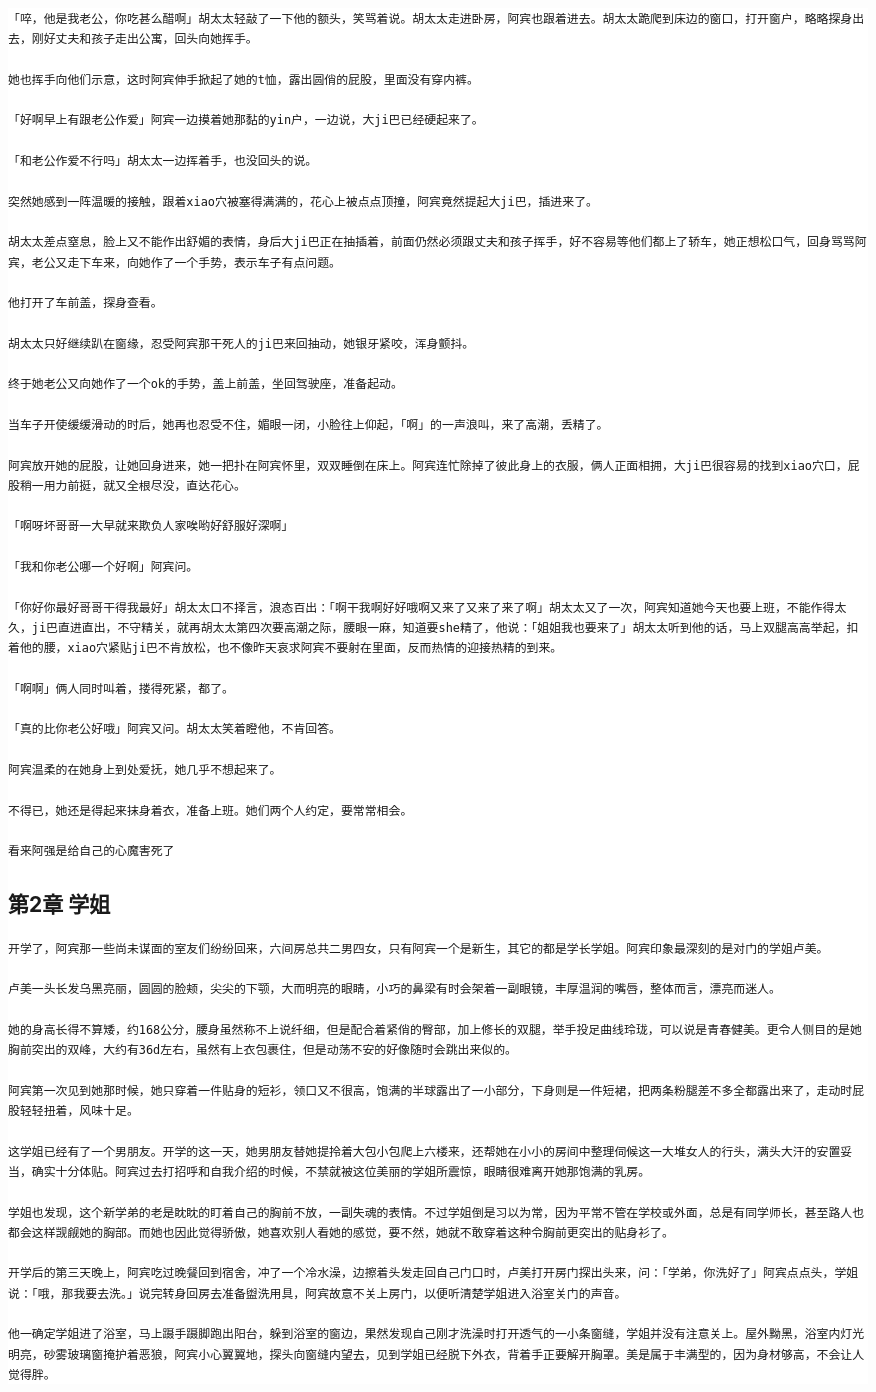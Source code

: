     「啐，他是我老公，你吃甚么醋啊」胡太太轻敲了一下他的额头，笑骂着说。胡太太走进卧房，阿宾也跟着进去。胡太太跪爬到床边的窗口，打开窗户，略略探身出去，刚好丈夫和孩子走出公寓，回头向她挥手。

    她也挥手向他们示意，这时阿宾伸手掀起了她的t恤，露出圆俏的屁股，里面没有穿内裤。

    「好啊早上有跟老公作爱」阿宾一边摸着她那黏的yin户，一边说，大ji巴已经硬起来了。

    「和老公作爱不行吗」胡太太一边挥着手，也没回头的说。

    突然她感到一阵温暖的接触，跟着xiao穴被塞得满满的，花心上被点点顶撞，阿宾竟然提起大ji巴，插进来了。

    胡太太差点窒息，脸上又不能作出舒媚的表情，身后大ji巴正在抽插着，前面仍然必须跟丈夫和孩子挥手，好不容易等他们都上了轿车，她正想松口气，回身骂骂阿宾，老公又走下车来，向她作了一个手势，表示车子有点问题。

    他打开了车前盖，探身查看。

    胡太太只好继续趴在窗缘，忍受阿宾那干死人的ji巴来回抽动，她银牙紧咬，浑身颤抖。

    终于她老公又向她作了一个ok的手势，盖上前盖，坐回驾驶座，准备起动。

    当车子开使缓缓滑动的时后，她再也忍受不住，媚眼一闭，小脸往上仰起，「啊」的一声浪叫，来了高潮，丢精了。

    阿宾放开她的屁股，让她回身进来，她一把扑在阿宾怀里，双双睡倒在床上。阿宾连忙除掉了彼此身上的衣服，俩人正面相拥，大ji巴很容易的找到xiao穴口，屁股稍一用力前挺，就又全根尽没，直达花心。

    「啊呀坏哥哥一大早就来欺负人家唉哟好舒服好深啊」

    「我和你老公哪一个好啊」阿宾问。

    「你好你最好哥哥干得我最好」胡太太口不择言，浪态百出：「啊干我啊好好哦啊又来了又来了来了啊」胡太太又了一次，阿宾知道她今天也要上班，不能作得太久，ji巴直进直出，不守精关，就再胡太太第四次要高潮之际，腰眼一麻，知道要she精了，他说：「姐姐我也要来了」胡太太听到他的话，马上双腿高高举起，扣着他的腰，xiao穴紧贴ji巴不肯放松，也不像昨天哀求阿宾不要射在里面，反而热情的迎接热精的到来。

    「啊啊」俩人同时叫着，搂得死紧，都了。

    「真的比你老公好哦」阿宾又问。胡太太笑着瞪他，不肯回答。

    阿宾温柔的在她身上到处爱抚，她几乎不想起来了。

    不得已，她还是得起来抹身着衣，准备上班。她们两个人约定，要常常相会。

    看来阿强是给自己的心魔害死了

## 第2章 学姐

    开学了，阿宾那一些尚未谋面的室友们纷纷回来，六间房总共二男四女，只有阿宾一个是新生，其它的都是学长学姐。阿宾印象最深刻的是对门的学姐卢美。

    卢美一头长发乌黑亮丽，圆圆的脸颊，尖尖的下颚，大而明亮的眼睛，小巧的鼻梁有时会架着一副眼镜，丰厚温润的嘴唇，整体而言，漂亮而迷人。

    她的身高长得不算矮，约168公分，腰身虽然称不上说纤细，但是配合着紧俏的臀部，加上修长的双腿，举手投足曲线玲珑，可以说是青春健美。更令人侧目的是她胸前突出的双峰，大约有36d左右，虽然有上衣包裹住，但是动荡不安的好像随时会跳出来似的。

    阿宾第一次见到她那时候，她只穿着一件贴身的短衫，领口又不很高，饱满的半球露出了一小部分，下身则是一件短裙，把两条粉腿差不多全都露出来了，走动时屁股轻轻扭着，风味十足。

    这学姐已经有了一个男朋友。开学的这一天，她男朋友替她提拎着大包小包爬上六楼来，还帮她在小小的房间中整理伺候这一大堆女人的行头，满头大汗的安置妥当，确实十分体贴。阿宾过去打招呼和自我介绍的时候，不禁就被这位美丽的学姐所震惊，眼睛很难离开她那饱满的乳房。

    学姐也发现，这个新学弟的老是眈眈的盯着自己的胸前不放，一副失魂的表情。不过学姐倒是习以为常，因为平常不管在学校或外面，总是有同学师长，甚至路人也都会这样觊觎她的胸部。而她也因此觉得骄傲，她喜欢别人看她的感觉，要不然，她就不敢穿着这种令胸前更突出的贴身衫了。

    开学后的第三天晚上，阿宾吃过晚餐回到宿舍，冲了一个冷水澡，边擦着头发走回自己门口时，卢美打开房门探出头来，问：「学弟，你洗好了」阿宾点点头，学姐说：「哦，那我要去洗。」说完转身回房去准备盥洗用具，阿宾故意不关上房门，以便听清楚学姐进入浴室关门的声音。

    他一确定学姐进了浴室，马上蹑手蹑脚跑出阳台，躲到浴室的窗边，果然发现自己刚才洗澡时打开透气的一小条窗缝，学姐并没有注意关上。屋外黝黑，浴室内灯光明亮，砂雾玻璃窗掩护着恶狼，阿宾小心翼翼地，探头向窗缝内望去，见到学姐已经脱下外衣，背着手正要解开胸罩。美是属于丰满型的，因为身材够高，不会让人觉得胖。
